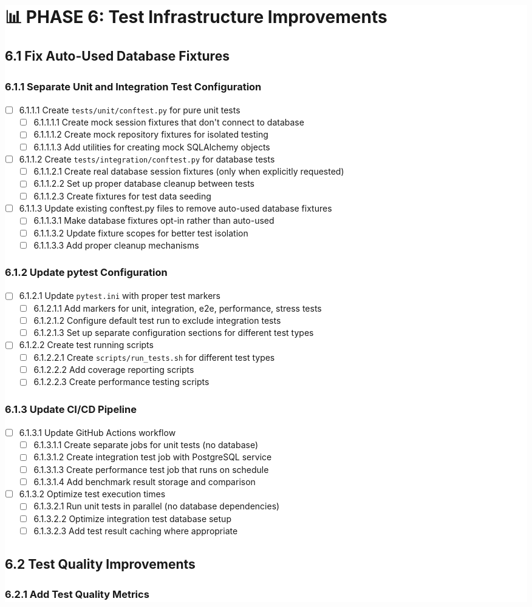 
# 📊 PHASE 6: Test Infrastructure Improvements

## 6.1 Fix Auto-Used Database Fixtures

### 6.1.1 Separate Unit and Integration Test Configuration

- [ ] 6.1.1.1 Create `tests/unit/conftest.py` for pure unit tests
  - [ ] 6.1.1.1.1 Create mock session fixtures that don't connect to database
  - [ ] 6.1.1.1.2 Create mock repository fixtures for isolated testing
  - [ ] 6.1.1.1.3 Add utilities for creating mock SQLAlchemy objects

- [ ] 6.1.1.2 Create `tests/integration/conftest.py` for database tests
  - [ ] 6.1.1.2.1 Create real database session fixtures (only when explicitly requested)
  - [ ] 6.1.1.2.2 Set up proper database cleanup between tests
  - [ ] 6.1.1.2.3 Create fixtures for test data seeding

- [ ] 6.1.1.3 Update existing conftest.py files to remove auto-used database fixtures
  - [ ] 6.1.1.3.1 Make database fixtures opt-in rather than auto-used
  - [ ] 6.1.1.3.2 Update fixture scopes for better test isolation
  - [ ] 6.1.1.3.3 Add proper cleanup mechanisms

### 6.1.2 Update pytest Configuration

- [ ] 6.1.2.1 Update `pytest.ini` with proper test markers
  - [ ] 6.1.2.1.1 Add markers for unit, integration, e2e, performance, stress tests
  - [ ] 6.1.2.1.2 Configure default test run to exclude integration tests
  - [ ] 6.1.2.1.3 Set up separate configuration sections for different test types

- [ ] 6.1.2.2 Create test running scripts
  - [ ] 6.1.2.2.1 Create `scripts/run_tests.sh` for different test types
  - [ ] 6.1.2.2.2 Add coverage reporting scripts
  - [ ] 6.1.2.2.3 Create performance testing scripts

### 6.1.3 Update CI/CD Pipeline

- [ ] 6.1.3.1 Update GitHub Actions workflow
  - [ ] 6.1.3.1.1 Create separate jobs for unit tests (no database)
  - [ ] 6.1.3.1.2 Create integration test job with PostgreSQL service
  - [ ] 6.1.3.1.3 Create performance test job that runs on schedule
  - [ ] 6.1.3.1.4 Add benchmark result storage and comparison

- [ ] 6.1.3.2 Optimize test execution times
  - [ ] 6.1.3.2.1 Run unit tests in parallel (no database dependencies)
  - [ ] 6.1.3.2.2 Optimize integration test database setup
  - [ ] 6.1.3.2.3 Add test result caching where appropriate

## 6.2 Test Quality Improvements

### 6.2.1 Add Test Quality Metrics
